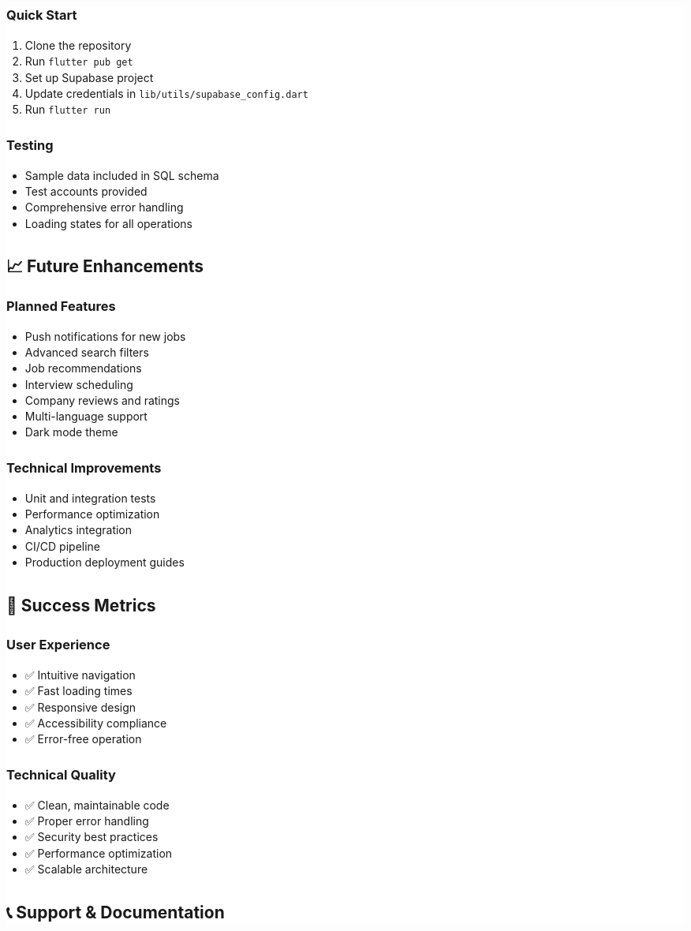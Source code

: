 ### **Quick Start**
1. Clone the repository
2. Run `flutter pub get`
3. Set up Supabase project
4. Update credentials in `lib/utils/supabase_config.dart`
5. Run `flutter run`

### **Testing**
- Sample data included in SQL schema
- Test accounts provided
- Comprehensive error handling
- Loading states for all operations

## 📈 **Future Enhancements**

### **Planned Features**
- Push notifications for new jobs
- Advanced search filters
- Job recommendations
- Interview scheduling
- Company reviews and ratings
- Multi-language support
- Dark mode theme

### **Technical Improvements**
- Unit and integration tests
- Performance optimization
- Analytics integration
- CI/CD pipeline
- Production deployment guides

## 🎯 **Success Metrics**

### **User Experience**
- ✅ Intuitive navigation
- ✅ Fast loading times
- ✅ Responsive design
- ✅ Accessibility compliance
- ✅ Error-free operation

### **Technical Quality**
- ✅ Clean, maintainable code
- ✅ Proper error handling
- ✅ Security best practices
- ✅ Performance optimization
- ✅ Scalable architecture

## 📞 **Support & Documentation**
